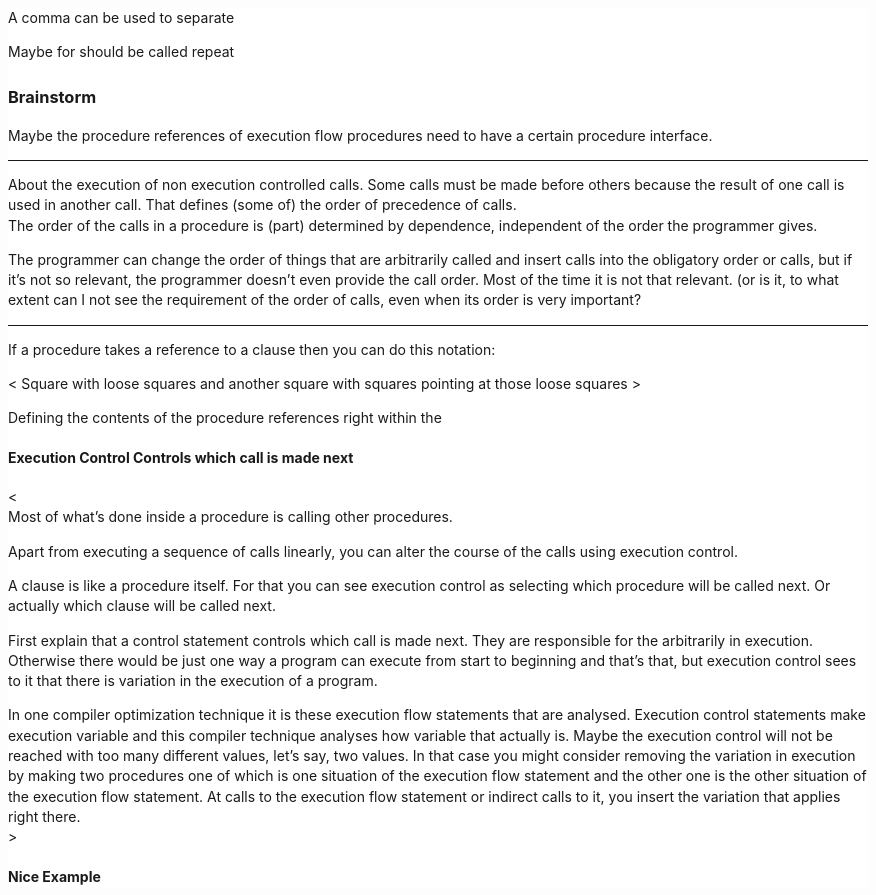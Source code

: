 A comma can be used to separate

Maybe for should be called repeat

### Brainstorm

Maybe the procedure references of execution flow procedures need to have a certain procedure interface.

-----

About the execution of non execution controlled calls. Some calls must be made before others because the result of one call is used in another call. That defines (some of) the order of precedence of calls.  
The order of the calls in a procedure is (part) determined by dependence, independent of the order the programmer gives.

The programmer can change the order of things that are arbitrarily called and insert calls into the obligatory order or calls, but if it’s not so relevant, the programmer doesn’t even provide the call order. Most of the time it is not that relevant. (or is it, to what extent can I not see the requirement of the order of calls, even when its order is very important?

-----

If a procedure takes a reference to a clause then you can do this notation:

< Square with loose squares and another square with squares pointing at those loose squares >

Defining the contents of the procedure references right within the

#### Execution Control Controls which call is made next

<  
Most of what’s done inside a procedure is calling other procedures.

Apart from executing a sequence of calls linearly, you can alter the course of the calls using execution control.

A clause is like a procedure itself. For that you can see execution control as selecting which procedure will be called next. Or actually which clause will be called next.

First explain that a control statement controls which call is made next. They are responsible for the arbitrarily in execution. Otherwise there would be just one way a program can execute from start to beginning and that’s that, but execution control sees to it that there is variation in the execution of a program.

In one compiler optimization technique it is these execution flow statements that are analysed. Execution control statements make execution variable and this compiler technique analyses how variable that actually is. Maybe the execution control will not be reached with too many different values, let’s say, two values. In that case you might consider removing the variation in execution by making two procedures one of which is one situation of the execution flow statement and the other one is the other situation of the execution flow statement. At calls to the execution flow statement or indirect calls to it, you insert the variation that applies right there.  
\>

#### Nice Example
